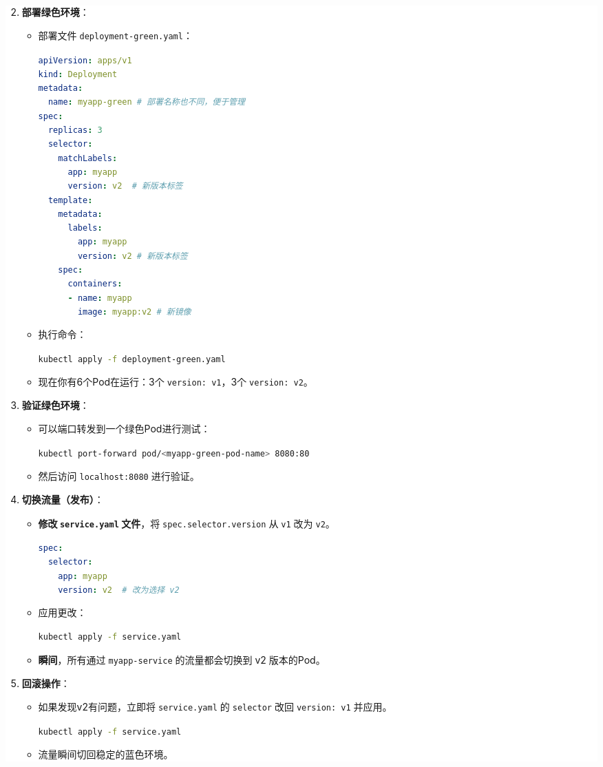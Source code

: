 
2.  **部署绿色环境**：
    *   部署文件 `deployment-green.yaml`：
        ```yaml
        apiVersion: apps/v1
        kind: Deployment
        metadata:
          name: myapp-green # 部署名称也不同，便于管理
        spec:
          replicas: 3
          selector:
            matchLabels:
              app: myapp
              version: v2  # 新版本标签
          template:
            metadata:
              labels:
                app: myapp
                version: v2 # 新版本标签
            spec:
              containers:
              - name: myapp
                image: myapp:v2 # 新镜像
        ```
    *   执行命令：
        ```bash
        kubectl apply -f deployment-green.yaml
        ```
    *   现在你有6个Pod在运行：3个 `version: v1`，3个 `version: v2`。

3.  **验证绿色环境**：
    *   可以端口转发到一个绿色Pod进行测试：
        ```bash
        kubectl port-forward pod/<myapp-green-pod-name> 8080:80
        ```
    *   然后访问 `localhost:8080` 进行验证。

4.  **切换流量（发布）**：
    *   **修改 `service.yaml` 文件**，将 `spec.selector.version` 从 `v1` 改为 `v2`。
        ```yaml
        spec:
          selector:
            app: myapp
            version: v2  # 改为选择 v2
        ```
    *   应用更改：
        ```bash
        kubectl apply -f service.yaml
        ```
    *   **瞬间**，所有通过 `myapp-service` 的流量都会切换到 v2 版本的Pod。

5.  **回滚操作**：
    *   如果发现v2有问题，立即将 `service.yaml` 的 `selector` 改回 `version: v1` 并应用。
        ```bash
        kubectl apply -f service.yaml
        ```
    *   流量瞬间切回稳定的蓝色环境。
